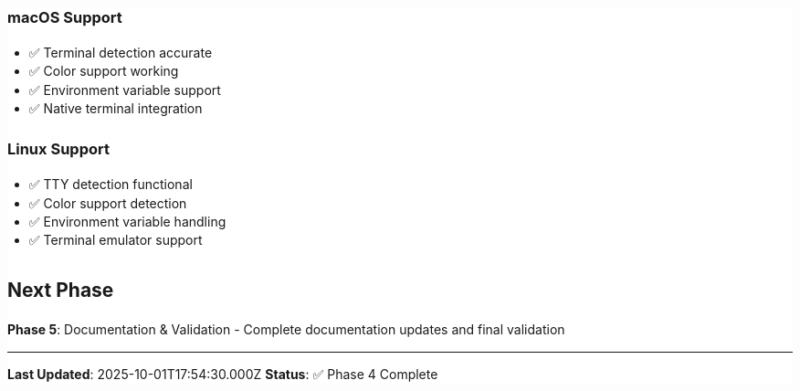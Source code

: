 ### macOS Support
- ✅ Terminal detection accurate
- ✅ Color support working
- ✅ Environment variable support
- ✅ Native terminal integration

### Linux Support
- ✅ TTY detection functional
- ✅ Color support detection
- ✅ Environment variable handling
- ✅ Terminal emulator support

## Next Phase
**Phase 5**: Documentation & Validation - Complete documentation updates and final validation

---

**Last Updated**: 2025-10-01T17:54:30.000Z
**Status**: ✅ Phase 4 Complete